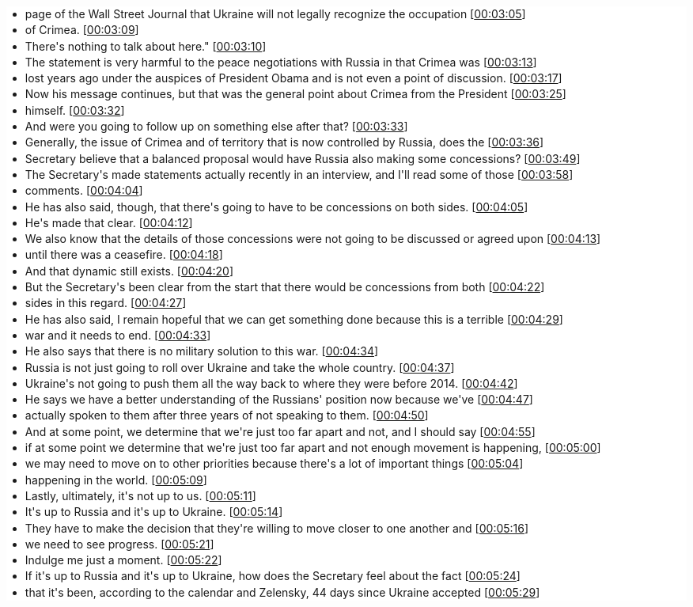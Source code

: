 *  page of the Wall Street Journal that Ukraine will not legally recognize the occupation [[00:03:05](https://www.youtube.com/watch?v=S5lWnX5PaCY&t=185.42000000000002s)]
*  of Crimea. [[00:03:09](https://www.youtube.com/watch?v=S5lWnX5PaCY&t=189.22s)]
*  There's nothing to talk about here." [[00:03:10](https://www.youtube.com/watch?v=S5lWnX5PaCY&t=190.22s)]
*  The statement is very harmful to the peace negotiations with Russia in that Crimea was [[00:03:13](https://www.youtube.com/watch?v=S5lWnX5PaCY&t=193.86s)]
*  lost years ago under the auspices of President Obama and is not even a point of discussion. [[00:03:17](https://www.youtube.com/watch?v=S5lWnX5PaCY&t=197.78s)]
*  Now his message continues, but that was the general point about Crimea from the President [[00:03:25](https://www.youtube.com/watch?v=S5lWnX5PaCY&t=205.18s)]
*  himself. [[00:03:32](https://www.youtube.com/watch?v=S5lWnX5PaCY&t=212.1s)]
*  And were you going to follow up on something else after that? [[00:03:33](https://www.youtube.com/watch?v=S5lWnX5PaCY&t=213.54s)]
*  Generally, the issue of Crimea and of territory that is now controlled by Russia, does the [[00:03:36](https://www.youtube.com/watch?v=S5lWnX5PaCY&t=216.74s)]
*  Secretary believe that a balanced proposal would have Russia also making some concessions? [[00:03:49](https://www.youtube.com/watch?v=S5lWnX5PaCY&t=229.22000000000003s)]
*  The Secretary's made statements actually recently in an interview, and I'll read some of those [[00:03:58](https://www.youtube.com/watch?v=S5lWnX5PaCY&t=238.26000000000002s)]
*  comments. [[00:04:04](https://www.youtube.com/watch?v=S5lWnX5PaCY&t=244.02s)]
*  He has also said, though, that there's going to have to be concessions on both sides. [[00:04:05](https://www.youtube.com/watch?v=S5lWnX5PaCY&t=245.34s)]
*  He's made that clear. [[00:04:12](https://www.youtube.com/watch?v=S5lWnX5PaCY&t=252.3s)]
*  We also know that the details of those concessions were not going to be discussed or agreed upon [[00:04:13](https://www.youtube.com/watch?v=S5lWnX5PaCY&t=253.3s)]
*  until there was a ceasefire. [[00:04:18](https://www.youtube.com/watch?v=S5lWnX5PaCY&t=258.22s)]
*  And that dynamic still exists. [[00:04:20](https://www.youtube.com/watch?v=S5lWnX5PaCY&t=260.42s)]
*  But the Secretary's been clear from the start that there would be concessions from both [[00:04:22](https://www.youtube.com/watch?v=S5lWnX5PaCY&t=262.78000000000003s)]
*  sides in this regard. [[00:04:27](https://www.youtube.com/watch?v=S5lWnX5PaCY&t=267.86s)]
*  He has also said, I remain hopeful that we can get something done because this is a terrible [[00:04:29](https://www.youtube.com/watch?v=S5lWnX5PaCY&t=269.06s)]
*  war and it needs to end. [[00:04:33](https://www.youtube.com/watch?v=S5lWnX5PaCY&t=273.02s)]
*  He also says that there is no military solution to this war. [[00:04:34](https://www.youtube.com/watch?v=S5lWnX5PaCY&t=274.9s)]
*  Russia is not just going to roll over Ukraine and take the whole country. [[00:04:37](https://www.youtube.com/watch?v=S5lWnX5PaCY&t=277.94s)]
*  Ukraine's not going to push them all the way back to where they were before 2014. [[00:04:42](https://www.youtube.com/watch?v=S5lWnX5PaCY&t=282.34s)]
*  He says we have a better understanding of the Russians' position now because we've [[00:04:47](https://www.youtube.com/watch?v=S5lWnX5PaCY&t=287.5s)]
*  actually spoken to them after three years of not speaking to them. [[00:04:50](https://www.youtube.com/watch?v=S5lWnX5PaCY&t=290.73999999999995s)]
*  And at some point, we determine that we're just too far apart and not, and I should say [[00:04:55](https://www.youtube.com/watch?v=S5lWnX5PaCY&t=295.73999999999995s)]
*  if at some point we determine that we're just too far apart and not enough movement is happening, [[00:05:00](https://www.youtube.com/watch?v=S5lWnX5PaCY&t=300.06s)]
*  we may need to move on to other priorities because there's a lot of important things [[00:05:04](https://www.youtube.com/watch?v=S5lWnX5PaCY&t=304.90000000000003s)]
*  happening in the world. [[00:05:09](https://www.youtube.com/watch?v=S5lWnX5PaCY&t=309.7s)]
*  Lastly, ultimately, it's not up to us. [[00:05:11](https://www.youtube.com/watch?v=S5lWnX5PaCY&t=311.22s)]
*  It's up to Russia and it's up to Ukraine. [[00:05:14](https://www.youtube.com/watch?v=S5lWnX5PaCY&t=314.74s)]
*  They have to make the decision that they're willing to move closer to one another and [[00:05:16](https://www.youtube.com/watch?v=S5lWnX5PaCY&t=316.98s)]
*  we need to see progress. [[00:05:21](https://www.youtube.com/watch?v=S5lWnX5PaCY&t=321.38s)]
*  Indulge me just a moment. [[00:05:22](https://www.youtube.com/watch?v=S5lWnX5PaCY&t=322.94s)]
*  If it's up to Russia and it's up to Ukraine, how does the Secretary feel about the fact [[00:05:24](https://www.youtube.com/watch?v=S5lWnX5PaCY&t=324.26s)]
*  that it's been, according to the calendar and Zelensky, 44 days since Ukraine accepted [[00:05:29](https://www.youtube.com/watch?v=S5lWnX5PaCY&t=329.58s)]
